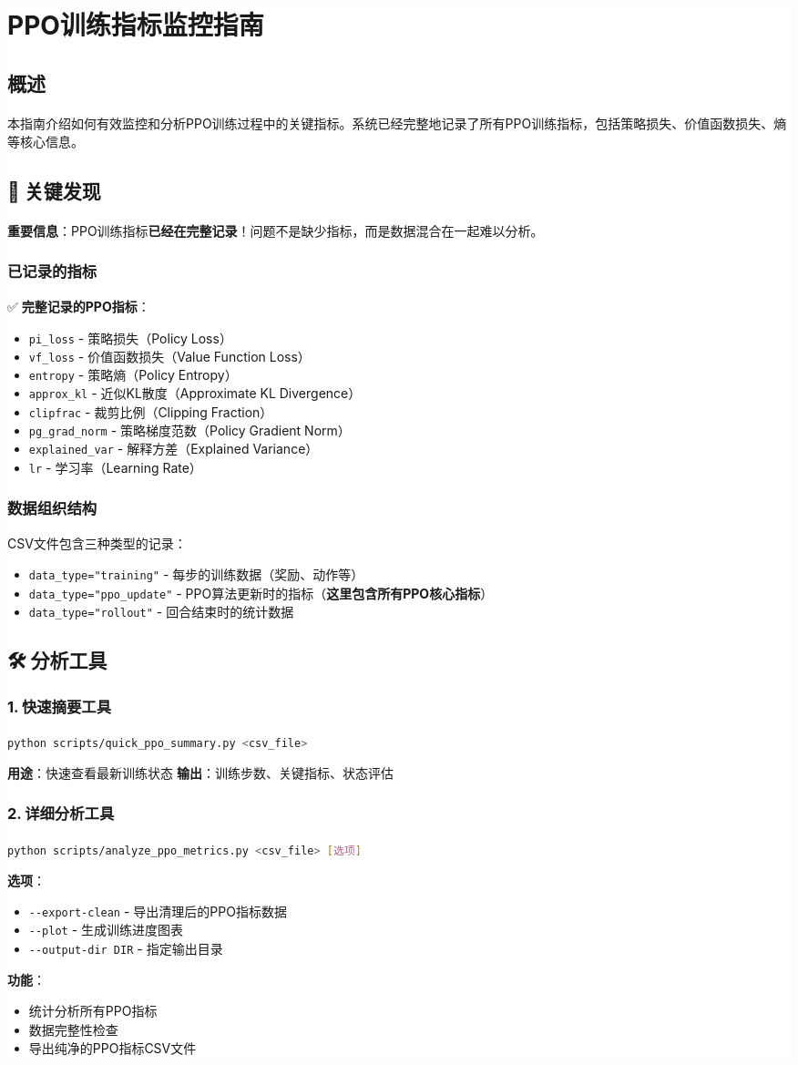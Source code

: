 # PPO训练指标监控指南

## 概述

本指南介绍如何有效监控和分析PPO训练过程中的关键指标。系统已经完整地记录了所有PPO训练指标，包括策略损失、价值函数损失、熵等核心信息。

## 🎯 关键发现

**重要信息**：PPO训练指标**已经在完整记录**！问题不是缺少指标，而是数据混合在一起难以分析。

### 已记录的指标

✅ **完整记录的PPO指标**：
- `pi_loss` - 策略损失（Policy Loss）
- `vf_loss` - 价值函数损失（Value Function Loss）
- `entropy` - 策略熵（Policy Entropy）
- `approx_kl` - 近似KL散度（Approximate KL Divergence）
- `clipfrac` - 裁剪比例（Clipping Fraction）
- `pg_grad_norm` - 策略梯度范数（Policy Gradient Norm）
- `explained_var` - 解释方差（Explained Variance）
- `lr` - 学习率（Learning Rate）

### 数据组织结构

CSV文件包含三种类型的记录：
- `data_type="training"` - 每步的训练数据（奖励、动作等）
- `data_type="ppo_update"` - PPO算法更新时的指标（**这里包含所有PPO核心指标**）
- `data_type="rollout"` - 回合结束时的统计数据

## 🛠️ 分析工具

### 1. 快速摘要工具
```bash
python scripts/quick_ppo_summary.py <csv_file>
```

**用途**：快速查看最新训练状态
**输出**：训练步数、关键指标、状态评估

### 2. 详细分析工具
```bash
python scripts/analyze_ppo_metrics.py <csv_file> [选项]
```

**选项**：
- `--export-clean` - 导出清理后的PPO指标数据
- `--plot` - 生成训练进度图表
- `--output-dir DIR` - 指定输出目录

**功能**：
- 统计分析所有PPO指标
- 数据完整性检查
- 导出纯净的PPO指标CSV文件
